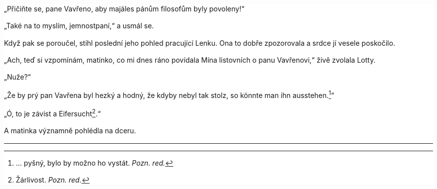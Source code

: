„Přičiňte se, pane Vavřeno, aby majáles pánům filosofům byly povoleny!“

„Také na to myslím, jemnostpaní,“ a usmál se.

Když pak se poroučel, stihl poslední jeho pohled pracující Lenku. Ona to dobře zpozorovala a srdce jí vesele poskočilo.

„Ach, teď si vzpomínám, matinko, co mi dnes ráno povídala Mína listovních o panu Vavřenovi,“ živě zvolala Lotty.

„Nuže?“

„Že by prý pan Vavřena byl hezký a hodný, že kdyby nebyl tak stolz, so könnte man ihn ausstehen.[^4]“

„Ó, to je závist a Eifersucht[^5].“

A matinka významně pohlédla na dceru.

* * *

[^1]: Napoleona.

[^2]: … ale venku je tak hezky. _Pozn. red._

[^3]: Je to vaše výsada! _Pozn. red._

[^4]: … pyšný, bylo by možno ho vystát. _Pozn. red._

[^5]: Žárlivost. _Pozn. red._

</section>
